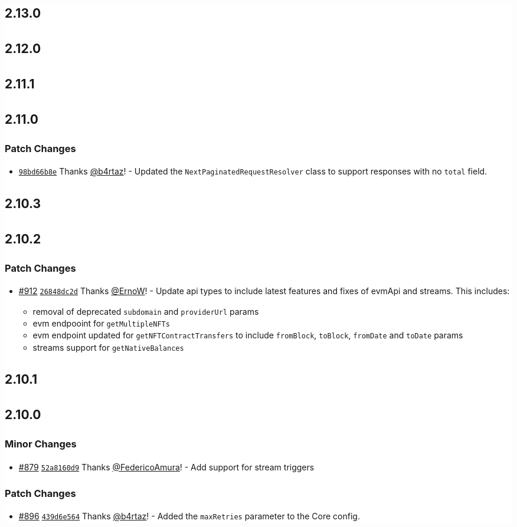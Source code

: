 ## 2.13.0

## 2.12.0

## 2.11.1

## 2.11.0

### Patch Changes

- [`98bd66b8e`](https://github.com/MoralisWeb3/Moralis-JS-SDK/commit/98bd66b8e4a64795a5ed95434201f6c7fbb068bf) Thanks [@b4rtaz](https://github.com/b4rtaz)! - Updated the `NextPaginatedRequestResolver` class to support responses with no `total` field.

## 2.10.3

## 2.10.2

### Patch Changes

- [#912](https://github.com/MoralisWeb3/Moralis-JS-SDK/pull/912) [`26848dc2d`](https://github.com/MoralisWeb3/Moralis-JS-SDK/commit/26848dc2d5c836e3d2cbbc171b4b247d2222869b) Thanks [@ErnoW](https://github.com/ErnoW)! - Update api types to include latest features and fixes of evmApi and streams. This includes:

  - removal of deprecated `subdomain` and `providerUrl` params
  - evm endpooint for `getMultipleNFTs`
  - evm endpoint updated for `getNFTContractTransfers` to include `fromBlock`, `toBlock`, `fromDate` and `toDate` params
  - streams support for `getNativeBalances`

## 2.10.1

## 2.10.0

### Minor Changes

- [#879](https://github.com/MoralisWeb3/Moralis-JS-SDK/pull/879) [`52a8160d9`](https://github.com/MoralisWeb3/Moralis-JS-SDK/commit/52a8160d9ef2db824f943cc4034b9dd83335e0cc) Thanks [@FedericoAmura](https://github.com/FedericoAmura)! - Add support for stream triggers

### Patch Changes

- [#896](https://github.com/MoralisWeb3/Moralis-JS-SDK/pull/896) [`439d6e564`](https://github.com/MoralisWeb3/Moralis-JS-SDK/commit/439d6e56487cfc6e559f91f06039a5f2567125e5) Thanks [@b4rtaz](https://github.com/b4rtaz)! - Added the `maxRetries` parameter to the Core config.

